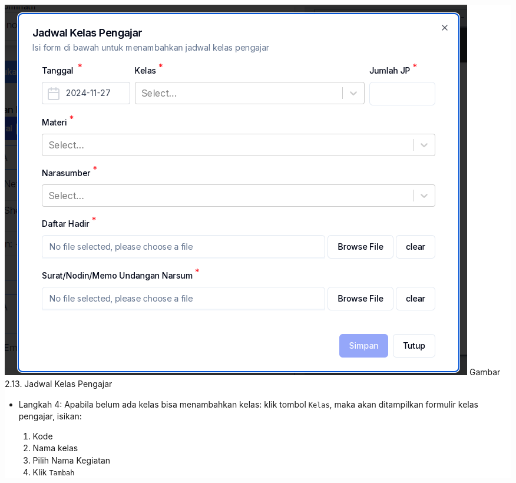   ![setup-pengajuan-kegiatan-dalam-kota-d](images/2/2-004-1-2-3-b-Jadwal-Kelas-Pengajar.png)
  Gambar 2.13. Jadwal Kelas Pengajar </center>

- Langkah 4:
  Apabila belum ada kelas bisa menambahkan kelas:
  klik tombol `Kelas`, maka akan ditampilkan formulir kelas pengajar, isikan:
    1. Kode
    2. Nama kelas
    3. Pilih Nama Kegiatan
    4. Klik `Tambah`

  <center>
